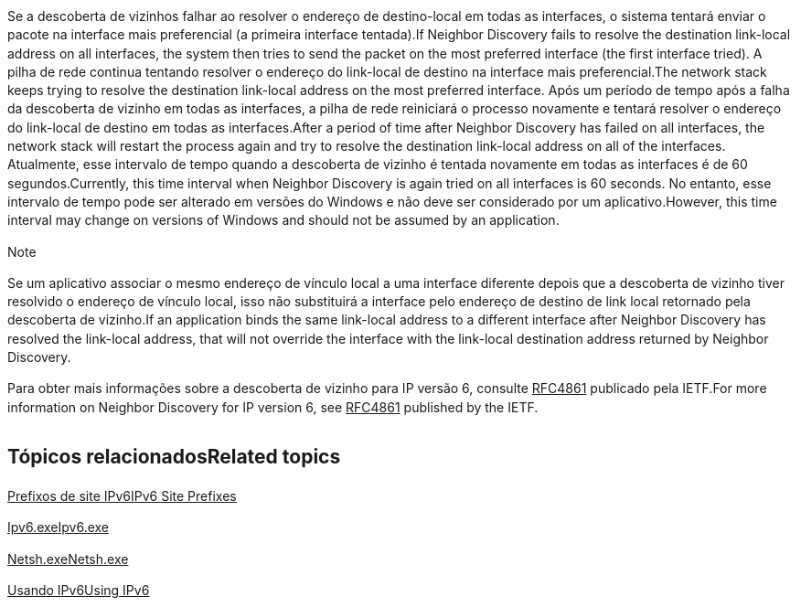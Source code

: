 <span data-ttu-id="b69c8-146">Se a descoberta de vizinhos falhar ao resolver o endereço de destino-local em todas as interfaces, o sistema tentará enviar o pacote na interface mais preferencial (a primeira interface tentada).</span><span class="sxs-lookup"><span data-stu-id="b69c8-146">If Neighbor Discovery fails to resolve the destination link-local address on all interfaces, the system then tries to send the packet on the most preferred interface (the first interface tried).</span></span> <span data-ttu-id="b69c8-147">A pilha de rede continua tentando resolver o endereço do link-local de destino na interface mais preferencial.</span><span class="sxs-lookup"><span data-stu-id="b69c8-147">The network stack keeps trying to resolve the destination link-local address on the most preferred interface.</span></span> <span data-ttu-id="b69c8-148">Após um período de tempo após a falha da descoberta de vizinho em todas as interfaces, a pilha de rede reiniciará o processo novamente e tentará resolver o endereço do link-local de destino em todas as interfaces.</span><span class="sxs-lookup"><span data-stu-id="b69c8-148">After a period of time after Neighbor Discovery has failed on all interfaces, the network stack will restart the process again and try to resolve the destination link-local address on all of the interfaces.</span></span> <span data-ttu-id="b69c8-149">Atualmente, esse intervalo de tempo quando a descoberta de vizinho é tentada novamente em todas as interfaces é de 60 segundos.</span><span class="sxs-lookup"><span data-stu-id="b69c8-149">Currently, this time interval when Neighbor Discovery is again tried on all interfaces is 60 seconds.</span></span> <span data-ttu-id="b69c8-150">No entanto, esse intervalo de tempo pode ser alterado em versões do Windows e não deve ser considerado por um aplicativo.</span><span class="sxs-lookup"><span data-stu-id="b69c8-150">However, this time interval may change on versions of Windows and should not be assumed by an application.</span></span>

> [!Note]  
> <span data-ttu-id="b69c8-151">Se um aplicativo associar o mesmo endereço de vínculo local a uma interface diferente depois que a descoberta de vizinho tiver resolvido o endereço de vínculo local, isso não substituirá a interface pelo endereço de destino de link local retornado pela descoberta de vizinho.</span><span class="sxs-lookup"><span data-stu-id="b69c8-151">If an application binds the same link-local address to a different interface after Neighbor Discovery has resolved the link-local address, that will not override the interface with the link-local destination address returned by Neighbor Discovery.</span></span>

 

<span data-ttu-id="b69c8-152">Para obter mais informações sobre a descoberta de vizinho para IP versão 6, consulte [RFC4861](https://tools.ietf.org/html/rfc4861) publicado pela IETF.</span><span class="sxs-lookup"><span data-stu-id="b69c8-152">For more information on Neighbor Discovery for IP version 6, see [RFC4861](https://tools.ietf.org/html/rfc4861) published by the IETF.</span></span>

## <a name="related-topics"></a><span data-ttu-id="b69c8-153">Tópicos relacionados</span><span class="sxs-lookup"><span data-stu-id="b69c8-153">Related topics</span></span>

<dl> <dt>

[<span data-ttu-id="b69c8-154">Prefixos de site IPv6</span><span class="sxs-lookup"><span data-stu-id="b69c8-154">IPv6 Site Prefixes</span></span>](site-prefixes-2.md)
</dt> <dt>

[<span data-ttu-id="b69c8-155">Ipv6.exe</span><span class="sxs-lookup"><span data-stu-id="b69c8-155">Ipv6.exe</span></span>](ipv6-exe-2.md)
</dt> <dt>

[<span data-ttu-id="b69c8-156">Netsh.exe</span><span class="sxs-lookup"><span data-stu-id="b69c8-156">Netsh.exe</span></span>](netsh-exe.md)
</dt> <dt>

[<span data-ttu-id="b69c8-157">Usando IPv6</span><span class="sxs-lookup"><span data-stu-id="b69c8-157">Using IPv6</span></span>](using-ipv6-2.md)
</dt> </dl>

 

 



